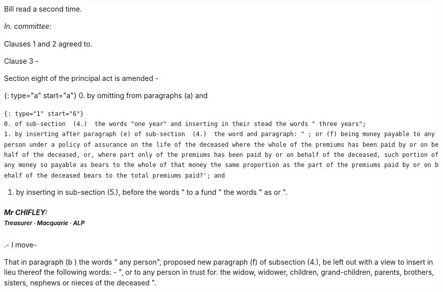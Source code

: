 Bill read a second time. 


 *In. committee:* 


Clauses 1 and 2 agreed to. 

Clause 3 - 

Section eight of the principal act is amended - 

{: type="a" start="a"}
0. by omitting from paragraphs (a) and 

    {: type="1" start="6"}
    0. of sub-section  (4.)  the words "one year" and inserting in their stead the words " three years"; 
    1. by inserting after paragraph (e) of sub-section  (4.)  the word and paragraph: " ; or (f) being money payable to any person under a policy of assurance on the life of the deceased where the whole of the premiums has been paid by or on behalf of the deceased, or, where part only of the premiums has been paid by or on behalf of the deceased, such portion of any money so payable as bears to the whole of that money the same proportion as the part of the premiums paid by or on behalf of the deceased bears to the total premiums paid?'; and 

1. by inserting in sub-section  (5.),  before the words " to a fund " the words " as or ". 

##### Mr CHIFLEY:<br><small class="text-muted">Treasurer &middot; Macquarie &middot; ALP</small>

.- I move- 

That in paragraph (b ) the words " any person", proposed new paragraph (f) of subsection  (4.),  be left out with a view to insert in lieu thereof the following words: - ", or to any person in trust for. the widow, widower, children, grand-children, parents, brothers, sisters, nephews or nieces of the deceased ". 

